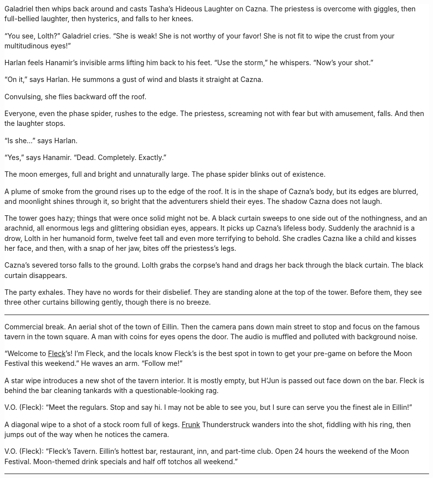 Galadriel then whips back around and casts Tasha’s Hideous Laughter on Cazna. The priestess is overcome with giggles, then full-bellied laughter, then hysterics, and falls to her knees.

“You see, Lolth?” Galadriel cries. “She is weak! She is not worthy of your favor! She is not fit to wipe the crust from your multitudinous eyes!”

Harlan feels Hanamir’s invisible arms lifting him back to his feet. “Use the storm,” he whispers. “Now’s your shot.”

“On it,” says Harlan. He summons a gust of wind and blasts it straight at Cazna. 

Convulsing, she flies backward off the roof. 

Everyone, even the phase spider, rushes to the edge. The priestess, screaming not with fear but with amusement, falls. And then the laughter stops.

“Is she…” says Harlan.

“Yes,” says Hanamir. “Dead. Completely. Exactly.”

The moon emerges, full and bright and unnaturally large. The phase spider blinks out of existence. 

A plume of smoke from the ground rises up to the edge of the roof. It is in the shape of Cazna’s body, but its edges are blurred, and moonlight shines through it, so bright that the adventurers shield their eyes. The shadow Cazna does not laugh.

The tower goes hazy; things that were once solid might not be. A black curtain sweeps to one side out of the nothingness, and an arachnid, all enormous legs and glittering obsidian eyes, appears. It picks up Cazna’s lifeless body. Suddenly the arachnid is a drow, Lolth in her humanoid form, twelve feet tall and even more terrifying to behold. She cradles Cazna like a child and kisses her face, and then, with a snap of her jaw, bites off the priestess’s legs.

Cazna’s severed torso falls to the ground. Lolth grabs the corpse’s hand and drags her back through the black curtain. The black curtain disappears.

The party exhales. They have no words for their disbelief. They are standing alone at the top of the tower. Before them, they see three other curtains billowing gently, though there is no breeze. 

---

Commercial break. An aerial shot of the town of Eillin. Then the camera pans down main street to stop and focus on the famous tavern in the town square. A man with coins for eyes opens the door. The audio is muffled and polluted with background noise.

“Welcome to [Fleck](/characters/fleck/)’s! I’m Fleck, and the locals know Fleck’s is the best spot in town to get your pre-game on before the Moon Festival this weekend.” He waves an arm. “Follow me!”

A star wipe introduces a new shot of the tavern interior. It is mostly empty, but H’Jun is passed out face down on the bar. Fleck is behind the bar cleaning tankards with a questionable-looking rag.

V.O. (Fleck): “Meet the regulars. Stop and say hi. I may not be able to see you, but I sure can serve you the finest ale in Eillin!”

A diagonal wipe to a shot of a stock room full of kegs. [Frunk](/characters/frunk/) Thunderstruck wanders into the shot, fiddling with his ring, then jumps out of the way when he notices the camera.

V.O. (Fleck): “Fleck’s Tavern. Eillin’s hottest bar, restaurant, inn, and part-time club. Open 24 hours the weekend of the Moon Festival. Moon-themed drink specials and half off totchos all weekend.”

---
